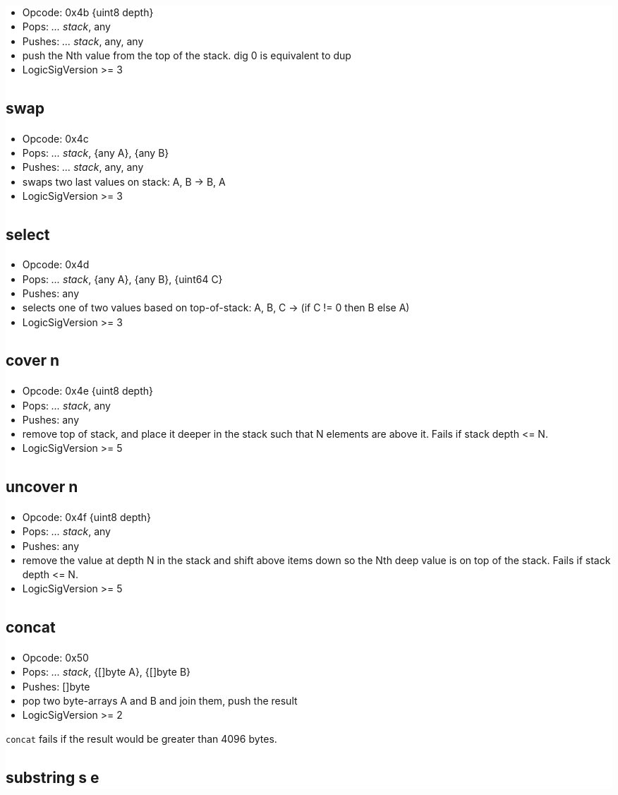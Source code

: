 - Opcode: 0x4b {uint8 depth}
- Pops: *... stack*, any
- Pushes: *... stack*, any, any
- push the Nth value from the top of the stack. dig 0 is equivalent to dup
- LogicSigVersion >= 3

## swap

- Opcode: 0x4c
- Pops: *... stack*, {any A}, {any B}
- Pushes: *... stack*, any, any
- swaps two last values on stack: A, B -> B, A
- LogicSigVersion >= 3

## select

- Opcode: 0x4d
- Pops: *... stack*, {any A}, {any B}, {uint64 C}
- Pushes: any
- selects one of two values based on top-of-stack: A, B, C -> (if C != 0 then B else A)
- LogicSigVersion >= 3

## cover n

- Opcode: 0x4e {uint8 depth}
- Pops: *... stack*, any
- Pushes: any
- remove top of stack, and place it deeper in the stack such that N elements are above it. Fails if stack depth <= N.
- LogicSigVersion >= 5

## uncover n

- Opcode: 0x4f {uint8 depth}
- Pops: *... stack*, any
- Pushes: any
- remove the value at depth N in the stack and shift above items down so the Nth deep value is on top of the stack. Fails if stack depth <= N.
- LogicSigVersion >= 5

## concat

- Opcode: 0x50
- Pops: *... stack*, {[]byte A}, {[]byte B}
- Pushes: []byte
- pop two byte-arrays A and B and join them, push the result
- LogicSigVersion >= 2

`concat` fails if the result would be greater than 4096 bytes.

## substring s e
